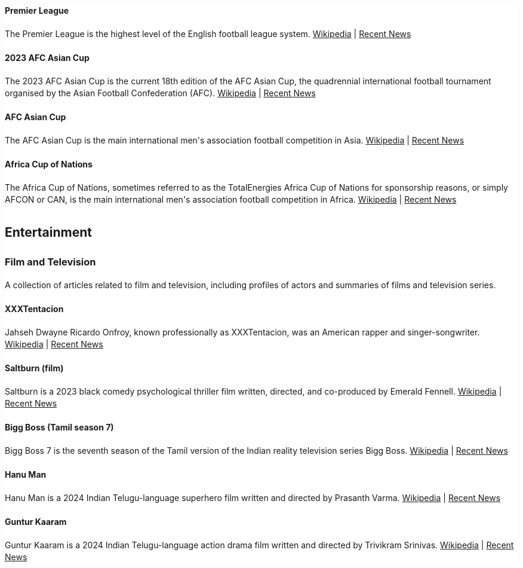 #### Premier League
The Premier League is the highest level of the English football league system. [Wikipedia](https://en.wikipedia.org/wiki/Premier_League) | [Recent News](https://www.bing.com/news/search?q=Premier_League)

#### 2023 AFC Asian Cup
The 2023 AFC Asian Cup is the current 18th edition of the AFC Asian Cup, the quadrennial international football tournament organised by the Asian Football Confederation (AFC). [Wikipedia](https://en.wikipedia.org/wiki/2023_AFC_Asian_Cup) | [Recent News](https://www.bing.com/news/search?q=2023+AFC+Asian_Cup)

#### AFC Asian Cup
The AFC Asian Cup is the main international men's association football competition in Asia. [Wikipedia](https://en.wikipedia.org/wiki/AFC_Asian_Cup) | [Recent News](https://www.bing.com/news/search?q=AFC+Asian_Cup)

#### Africa Cup of Nations
The Africa Cup of Nations, sometimes referred to as the TotalEnergies Africa Cup of Nations for sponsorship reasons, or simply AFCON or CAN, is the main international men's association football competition in Africa. [Wikipedia](https://en.wikipedia.org/wiki/Africa_Cup_of_Nations) | [Recent News](https://www.bing.com/news/search?q=Africa+Cup_of_Nations)

## Entertainment

### Film and Television
A collection of articles related to film and television, including profiles of actors and summaries of films and television series.

#### XXXTentacion
Jahseh Dwayne Ricardo Onfroy, known professionally as XXXTentacion, was an American rapper and singer-songwriter. [Wikipedia](https://en.wikipedia.org/wiki/XXXTentacion) | [Recent News](https://www.bing.com/news/search?q=XXXTentacion)

#### Saltburn (film)
Saltburn is a 2023 black comedy psychological thriller film written, directed, and co-produced by Emerald Fennell. [Wikipedia](https://en.wikipedia.org/wiki/Saltburn_(film)) | [Recent News](https://www.bing.com/news/search?q=Saltburn+film)

#### Bigg Boss (Tamil season 7)
Bigg Boss 7 is the seventh season of the Tamil version of the Indian reality television series Bigg Boss. [Wikipedia](https://en.wikipedia.org/wiki/Bigg_Boss_(Tamil_season_7)) | [Recent News](https://www.bing.com/news/search?q=Bigg+Boss+Tamil+season+7)

#### Hanu Man
Hanu Man is a 2024 Indian Telugu-language superhero film written and directed by Prasanth Varma. [Wikipedia](https://en.wikipedia.org/wiki/Hanu_Man) | [Recent News](https://www.bing.com/news/search?q=Hanu+Man)

#### Guntur Kaaram
Guntur Kaaram is a 2024 Indian Telugu-language action drama film written and directed by Trivikram Srinivas. [Wikipedia](https://en.wikipedia.org/wiki/Guntur_Kaaram) | [Recent News](https://www.bing.com/news/search?q=Guntur+Kaaram)
